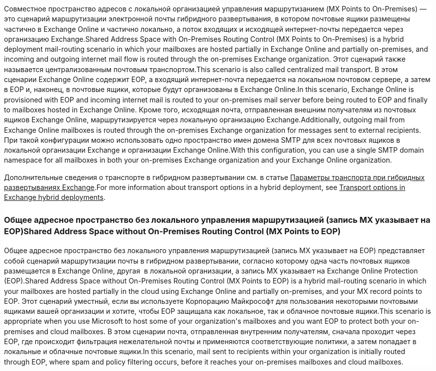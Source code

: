 <span data-ttu-id="4664e-143">Совместное пространство адресов с локальной организацией управления маршрутизанием (MX Points to On-Premises) — это сценарий маршрутизации электронной почты гибридного развертывания, в котором почтовые ящики размещены частично в Exchange Online и частично локально, а поток входящих и исходящей интернет-почты передается через организацию Exchange.</span><span class="sxs-lookup"><span data-stu-id="4664e-143">Shared Address Space with On-Premises Routing Control (MX Points to On-Premises) is a hybrid deployment mail-routing scenario in which your mailboxes are hosted partially in Exchange Online and partially on-premises, and incoming and outgoing internet mail flow is routed through the on-premises Exchange organization.</span></span> <span data-ttu-id="4664e-144">Этот сценарий также называется централизованным почтовым транспортом.</span><span class="sxs-lookup"><span data-stu-id="4664e-144">This scenario is also called centralized mail transport.</span></span> <span data-ttu-id="4664e-145">В этом сценарии Exchange Online содержит EOP, а входящий интернет-почта передается на локальном почтовом сервере, а затем в EOP и, наконец, в почтовые ящики, которые будут организованы в Exchange Online.</span><span class="sxs-lookup"><span data-stu-id="4664e-145">In this scenario, Exchange Online is provisioned with EOP and incoming internet mail is routed to your on-premises mail server before being routed to EOP and finally to mailboxes hosted in Exchange Online.</span></span> <span data-ttu-id="4664e-146">Кроме того, исходящая почта, отправленная внешним получателям из почтовых ящиков Exchange Online, маршрутизируется через локальную организацию Exchange.</span><span class="sxs-lookup"><span data-stu-id="4664e-146">Additionally, outgoing mail from Exchange Online mailboxes is routed through the on-premises Exchange organization for messages sent to external recipients.</span></span> <span data-ttu-id="4664e-147">При такой конфигурации можно использовать одно пространство имен домена SMTP для всех почтовых ящиков в локальной организации Exchange и организации Exchange Online.</span><span class="sxs-lookup"><span data-stu-id="4664e-147">With this configuration, you can use a single SMTP domain namespace for all mailboxes in both your on-premises Exchange organization and your Exchange Online organization.</span></span> 
  
<span data-ttu-id="4664e-148">Дополнительные сведения о транспорте в гибридном развертывании см. в статье [Параметры транспорта при гибридных развертываниях Exchange](/exchange/transport-options).</span><span class="sxs-lookup"><span data-stu-id="4664e-148">For more information about transport options in a hybrid deployment, see [Transport options in Exchange hybrid deployments](/exchange/transport-options).</span></span>
  
### <a name="shared-address-space-without-on-premises-routing-control-mx-points-to-eop"></a><span data-ttu-id="4664e-149">Общее адресное пространство без локального управления маршрутизацией (запись MX указывает на EOP)</span><span class="sxs-lookup"><span data-stu-id="4664e-149">Shared Address Space without On-Premises Routing Control (MX Points to EOP)</span></span>

<span data-ttu-id="4664e-150">Общее адресное пространство без локального управления маршрутизацией (запись MX указывает на EOP) представляет собой сценарий маршрутизации почты в гибридном развертывании, согласно которому одна часть почтовых ящиков размещается в Exchange Online, другая  в локальной организации, а запись MX указывает на Exchange Online Protection (EOP).</span><span class="sxs-lookup"><span data-stu-id="4664e-150">Shared Address Space without On-Premises Routing Control (MX Points to EOP) is a hybrid mail-routing scenario in which your mailboxes are hosted partially in the cloud using Exchange Online and partially on-premises, and your MX record points to EOP.</span></span> <span data-ttu-id="4664e-151">Этот сценарий уместный, если вы используете Корпорацию Майкрософт для пользования некоторыми почтовыми ящиками вашей организации и хотите, чтобы EOP защищала как локальное, так и облачное почтовые ящики.</span><span class="sxs-lookup"><span data-stu-id="4664e-151">This scenario is appropriate when you use Microsoft to host some of your organization's mailboxes and you want EOP to protect both your on-premises and cloud mailboxes.</span></span> <span data-ttu-id="4664e-152">В этом сценарии почта, отправленная внутренним получателям, сначала проходит через EOP, где происходит фильтрация нежелательной почты и применяются соответствующие политики, а затем попадает в локальные и облачные почтовые ящики.</span><span class="sxs-lookup"><span data-stu-id="4664e-152">In this scenario, mail sent to recipients within your organization is initially routed through EOP, where spam and policy filtering occurs, before it reaches your on-premises mailboxes and cloud mailboxes.</span></span> 
  